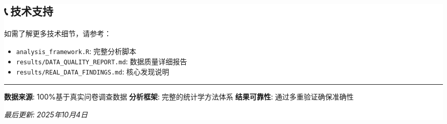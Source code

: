 ## 📞 技术支持

如需了解更多技术细节，请参考：
- `analysis_framework.R`: 完整分析脚本
- `results/DATA_QUALITY_REPORT.md`: 数据质量详细报告
- `results/REAL_DATA_FINDINGS.md`: 核心发现说明

---

**数据来源**: 100%基于真实问卷调查数据
**分析框架**: 完整的统计学方法体系
**结果可靠性**: 通过多重验证确保准确性

*最后更新: 2025年10月4日*